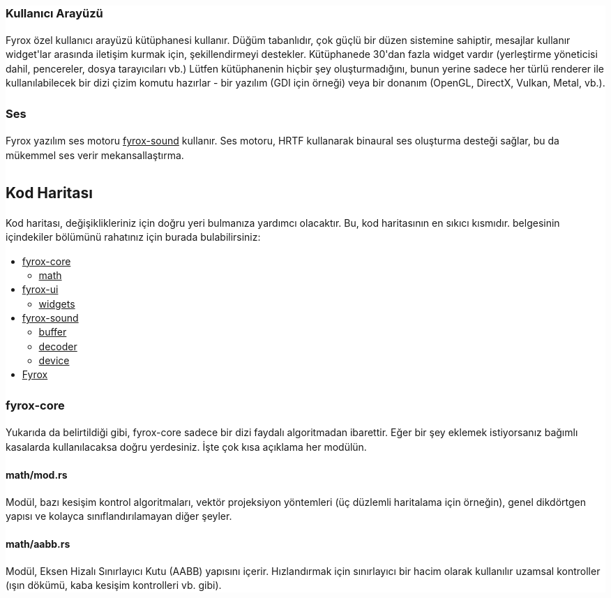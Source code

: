 ### Kullanıcı Arayüzü

Fyrox özel kullanıcı arayüzü kütüphanesi kullanır. Düğüm tabanlıdır, çok güçlü bir düzen sistemine sahiptir, mesajlar kullanır
widget'lar arasında iletişim kurmak için, şekillendirmeyi destekler. Kütüphanede 30'dan fazla widget vardır (yerleştirme yöneticisi dahil,
pencereler, dosya tarayıcıları vb.) Lütfen kütüphanenin hiçbir şey oluşturmadığını, bunun yerine
sadece her türlü renderer ile kullanılabilecek bir dizi çizim komutu hazırlar - bir yazılım (GDI için
örneği) veya bir donanım (OpenGL, DirectX, Vulkan, Metal, vb.).

### Ses

Fyrox yazılım ses motoru [fyrox-sound](https://github.com/FyroxEngine/Fyrox/tree/master/fyrox-sound) kullanır.
Ses motoru, HRTF kullanarak binaural ses oluşturma desteği sağlar, bu da mükemmel ses verir
mekansallaştırma.

## Kod Haritası

Kod haritası, değişiklikleriniz için doğru yeri bulmanıza yardımcı olacaktır. Bu, kod haritasının en sıkıcı kısmıdır.
belgesinin içindekiler bölümünü rahatınız için burada bulabilirsiniz:

- [fyrox-core](#fyrox-core)
  - [math](#mathmodrs)
- [fyrox-ui](#fyrox-ui)
  - [widgets](#borderrs)
- [fyrox-sound](#fyrox-sound)
  - [buffer](#buffermodrs)
  - [decoder](#decodermodrs)
  - [device](#devicemodrs)
- [Fyrox](#fyrox)

### fyrox-core

Yukarıda da belirtildiği gibi, fyrox-core sadece bir dizi faydalı algoritmadan ibarettir. Eğer bir şey eklemek istiyorsanız
bağımlı kasalarda kullanılacaksa doğru yerdesiniz. İşte çok kısa açıklama
her modülün.

#### math/mod.rs

Modül, bazı kesişim kontrol algoritmaları, vektör projeksiyon yöntemleri (üç düzlemli haritalama için
örneğin), genel dikdörtgen yapısı ve kolayca sınıflandırılamayan diğer şeyler.

#### math/aabb.rs

Modül, Eksen Hizalı Sınırlayıcı Kutu (AABB) yapısını içerir. Hızlandırmak için sınırlayıcı bir hacim olarak kullanılır
uzamsal kontroller (ışın dökümü, kaba kesişim kontrolleri vb. gibi).
